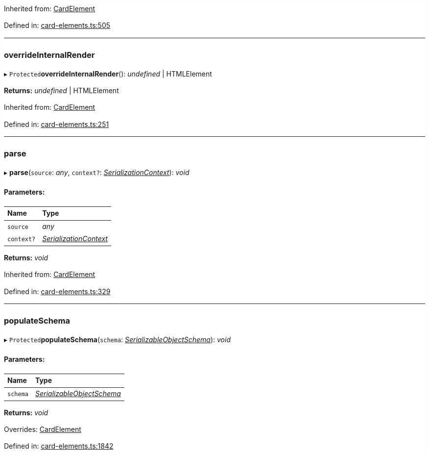 Inherited from: [CardElement](card_elements.cardelement.md)

Defined in: [card-elements.ts:505](https://github.com/microsoft/AdaptiveCards/blob/0938a1f10/source/nodejs/adaptivecards/src/card-elements.ts#L505)

___

### overrideInternalRender

▸ `Protected`**overrideInternalRender**(): *undefined* \| HTMLElement

**Returns:** *undefined* \| HTMLElement

Inherited from: [CardElement](card_elements.cardelement.md)

Defined in: [card-elements.ts:251](https://github.com/microsoft/AdaptiveCards/blob/0938a1f10/source/nodejs/adaptivecards/src/card-elements.ts#L251)

___

### parse

▸ **parse**(`source`: *any*, `context?`: [*SerializationContext*](card_elements.serializationcontext.md)): *void*

#### Parameters:

Name | Type |
:------ | :------ |
`source` | *any* |
`context?` | [*SerializationContext*](card_elements.serializationcontext.md) |

**Returns:** *void*

Inherited from: [CardElement](card_elements.cardelement.md)

Defined in: [card-elements.ts:329](https://github.com/microsoft/AdaptiveCards/blob/0938a1f10/source/nodejs/adaptivecards/src/card-elements.ts#L329)

___

### populateSchema

▸ `Protected`**populateSchema**(`schema`: [*SerializableObjectSchema*](serialization.serializableobjectschema.md)): *void*

#### Parameters:

Name | Type |
:------ | :------ |
`schema` | [*SerializableObjectSchema*](serialization.serializableobjectschema.md) |

**Returns:** *void*

Overrides: [CardElement](card_elements.cardelement.md)

Defined in: [card-elements.ts:1842](https://github.com/microsoft/AdaptiveCards/blob/0938a1f10/source/nodejs/adaptivecards/src/card-elements.ts#L1842)
